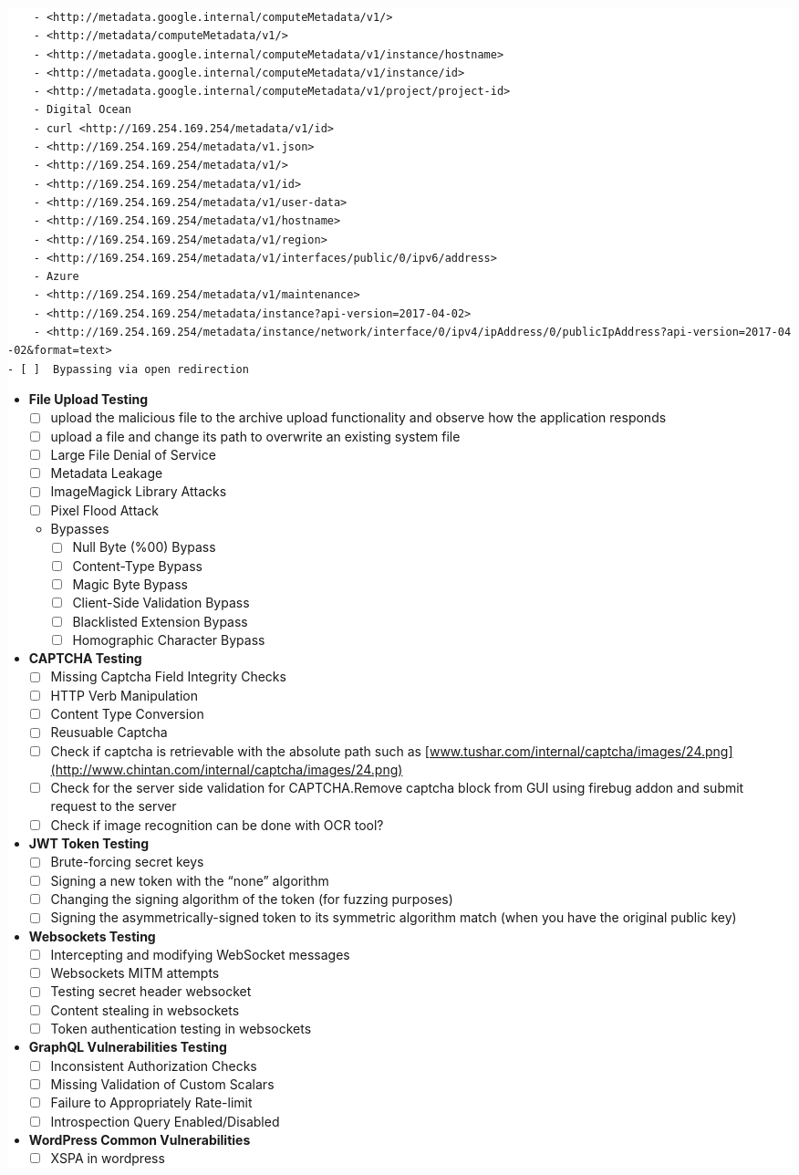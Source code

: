         - <http://metadata.google.internal/computeMetadata/v1/>
        - <http://metadata/computeMetadata/v1/>
        - <http://metadata.google.internal/computeMetadata/v1/instance/hostname>
        - <http://metadata.google.internal/computeMetadata/v1/instance/id>
        - <http://metadata.google.internal/computeMetadata/v1/project/project-id>
        - Digital Ocean
        - curl <http://169.254.169.254/metadata/v1/id>
        - <http://169.254.169.254/metadata/v1.json>
        - <http://169.254.169.254/metadata/v1/>
        - <http://169.254.169.254/metadata/v1/id>
        - <http://169.254.169.254/metadata/v1/user-data>
        - <http://169.254.169.254/metadata/v1/hostname>
        - <http://169.254.169.254/metadata/v1/region>
        - <http://169.254.169.254/metadata/v1/interfaces/public/0/ipv6/address>
        - Azure
        - <http://169.254.169.254/metadata/v1/maintenance>
        - <http://169.254.169.254/metadata/instance?api-version=2017-04-02>
        - <http://169.254.169.254/metadata/instance/network/interface/0/ipv4/ipAddress/0/publicIpAddress?api-version=2017-04-02&format=text>
    - [ ]  Bypassing via open redirection
- **File Upload Testing**
    - [ ]  upload the malicious file to the archive upload functionality and observe how the application responds
    - [ ]  upload a file and change its path to overwrite an existing system file
    - [ ]  Large File Denial of Service
    - [ ]  Metadata Leakage
    - [ ]  ImageMagick Library Attacks
    - [ ]  Pixel Flood Attack
    - Bypasses
        - [ ]  Null Byte (%00) Bypass
        - [ ]  Content-Type Bypass
        - [ ]  Magic Byte Bypass
        - [ ]  Client-Side Validation Bypass
        - [ ]  Blacklisted Extension Bypass
        - [ ]  Homographic Character Bypass
- **CAPTCHA Testing**
    - [ ]  Missing Captcha Field Integrity Checks
    - [ ]  HTTP Verb Manipulation
    - [ ]  Content Type Conversion
    - [ ]  Reusuable Captcha
    - [ ]  Check if captcha is retrievable with the absolute path such as [www.tushar.com/internal/captcha/images/24.png](http://www.chintan.com/internal/captcha/images/24.png)
    - [ ]  Check for the server side validation for CAPTCHA.Remove captcha block from GUI using firebug addon and submit request to the server
    - [ ]  Check if image recognition can be done with OCR tool?
- **JWT Token Testing**
    - [ ]  Brute-forcing secret keys
    - [ ]  Signing a new token with the “none” algorithm
    - [ ]  Changing the signing algorithm of the token (for fuzzing purposes)
    - [ ]  Signing the asymmetrically-signed token to its symmetric algorithm match (when you have the original public key)
- **Websockets Testing**
    - [ ]  Intercepting and modifying WebSocket messages
    - [ ]  Websockets MITM attempts
    - [ ]  Testing secret header websocket
    - [ ]  Content stealing in websockets
    - [ ]  Token authentication testing in websockets
- **GraphQL Vulnerabilities Testing**
    - [ ]  Inconsistent Authorization Checks
    - [ ]  Missing Validation of Custom Scalars
    - [ ]  Failure to Appropriately Rate-limit
    - [ ]  Introspection Query Enabled/Disabled
- **WordPress Common Vulnerabilities**
    - [ ]  XSPA in wordpress